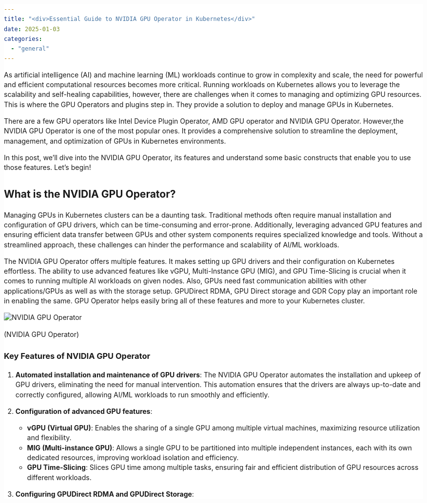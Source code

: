 ```yaml
---
title: "<div>Essential Guide to NVIDIA GPU Operator in Kubernetes</div>"
date: 2025-01-03
categories: 
  - "general"
---
```


As artificial intelligence (AI) and machine learning (ML) workloads continue to grow in complexity and scale, the need for powerful and efficient computational resources becomes more critical. Running workloads on Kubernetes allows you to leverage the scalability and self-healing capabilities, however, there are challenges when it comes to managing and optimizing GPU resources. This is where the GPU Operators and plugins step in. They provide a solution to deploy and manage GPUs in Kubernetes.

There are a few GPU operators like Intel Device Plugin Operator, AMD GPU operator and NVIDIA GPU Operator. However,the NVIDIA GPU Operator is one of the most popular ones. It provides a comprehensive solution to streamline the deployment, management, and optimization of GPUs in Kubernetes environments.

In this post, we’ll dive into the NVIDIA GPU Operator, its features and understand some basic constructs that enable you to use those features. Let’s begin!

## What is the NVIDIA GPU Operator?

Managing GPUs in Kubernetes clusters can be a daunting task. Traditional methods often require manual installation and configuration of GPU drivers, which can be time-consuming and error-prone. Additionally, leveraging advanced GPU features and ensuring efficient data transfer between GPUs and other system components requires specialized knowledge and tools. Without a streamlined approach, these challenges can hinder the performance and scalability of AI/ML workloads.

The NVIDIA GPU Operator offers multiple features. It makes setting up GPU drivers and their configuration on Kubernetes effortless. The ability to use advanced features like vGPU, Multi-Instance GPU (MIG), and GPU Time-Slicing is crucial when it comes to running multiple AI workloads on given nodes. Also, GPUs need fast communication abilities with other applications/GPUs as well as with the storage setup. GPUDirect RDMA, GPU Direct storage and GDR Copy play an important role in enabling the same. GPU Operator helps easily bring all of these features and more to your Kubernetes cluster.

![NVIDIA GPU Operator](https://www.infracloud.io/assets/img/Blog/nvidia-gpu-operator/nvidia-gpu-operator.webp)

(NVIDIA GPU Operator)

### Key Features of NVIDIA GPU Operator

1. **Automated installation and maintenance of GPU drivers**: The NVIDIA GPU Operator automates the installation and upkeep of GPU drivers, eliminating the need for manual intervention. This automation ensures that the drivers are always up-to-date and correctly configured, allowing AI/ML workloads to run smoothly and efficiently.
    
2. **Configuration of advanced GPU features**:
    
    - **vGPU (Virtual GPU)**: Enables the sharing of a single GPU among multiple virtual machines, maximizing resource utilization and flexibility.
    - **MIG (Multi-instance GPU)**: Allows a single GPU to be partitioned into multiple independent instances, each with its own dedicated resources, improving workload isolation and efficiency.
    - **GPU Time-Slicing**: Slices GPU time among multiple tasks, ensuring fair and efficient distribution of GPU resources across different workloads.
3. **Configuring GPUDirect RDMA and GPUDirect Storage**:
    